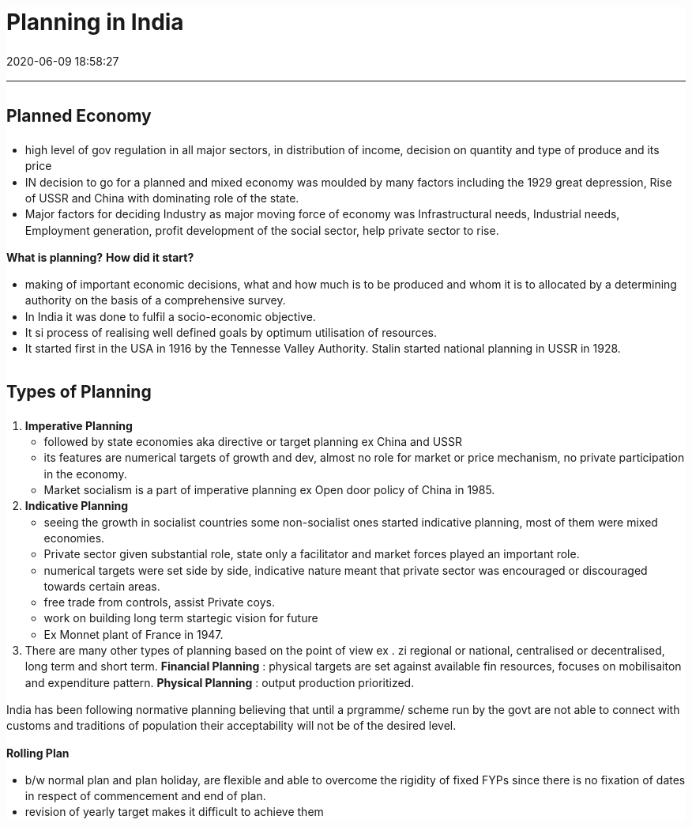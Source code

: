 # Planning in India
2020-06-09 18:58:27

```toc
```
---

## Planned Economy 
- high level of gov regulation in all major sectors, in distribution of income, decision on quantity and type of produce and its price
- IN decision to go for a planned and mixed economy was moulded by many factors including the 1929 great depression, Rise of USSR and China with dominating role of the state.
- Major factors for deciding Industry as major moving force of economy was Infrastructural needs, Industrial needs, Employment generation, profit development of the social sector, help private sector to rise.

**What is planning?** **How did it start?**
- making of important economic decisions, what and how much is to be produced and whom it is to allocated by a determining authority on the basis of a comprehensive survey.
- In India it was done to fulfil a socio-economic objective.
- It si process of realising well defined goals by optimum utilisation of resources.
- It started first in the USA in 1916 by the Tennesse Valley Authority. Stalin started national planning in USSR in 1928.

## Types of Planning

1. **Imperative Planning**
	- followed by state economies aka directive or target planning ex China and USSR
	- its features are numerical targets of growth and dev, almost no role for market or price mechanism, no private participation in the economy.
	- Market socialism is a part of imperative planning ex Open door policy of China in 1985.
1. **Indicative Planning** 
	- seeing the growth in socialist countries some non-socialist ones started indicative planning, most of them were mixed economies.
	- Private sector given substantial role, state only a facilitator and market forces played an important role.
	- numerical targets were set side by side, indicative nature meant that private sector was encouraged or discouraged towards certain areas.
	- free trade from controls, assist Private coys.
	- work on building long term startegic vision for future
	- Ex Monnet plant of France in 1947.
3.  There are many other types of planning based on the point of view ex . zi regional or national, centralised or decentralised, long term and short term. **Financial Planning** :  physical targets are set against available fin resources, focuses on mobilisaiton and expenditure pattern. **Physical Planning**  : output production prioritized.

India has been following normative planning believing that until a prgramme/ scheme run by the govt are not able to connect with customs and traditions of population their acceptability will not be of the desired level.

**Rolling Plan**
- b/w normal plan and plan holiday, are flexible and able to overcome the rigidity of fixed FYPs since there is no fixation of dates in respect of commencement and end of plan.
- revision of yearly target makes it difficult to achieve them
